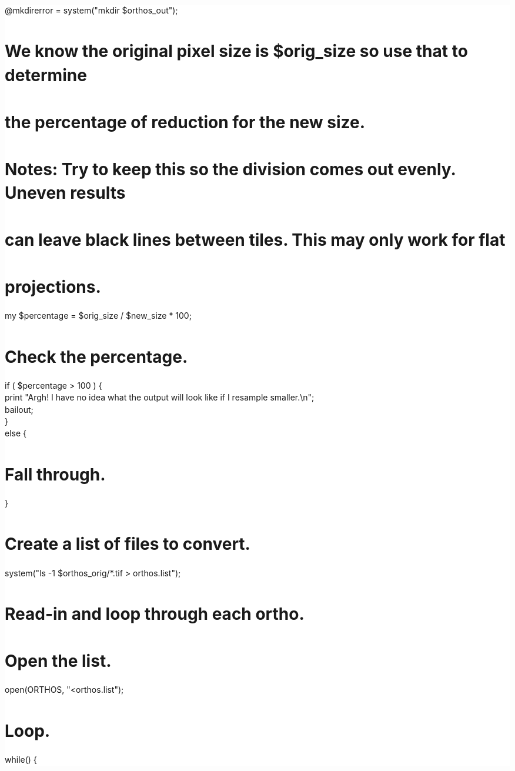 @mkdirerror = system("mkdir $orthos_out");                                                                                                                                                                  
#                                                                                                                                                                                                           
# We know the original pixel size is $orig_size so use that to determine                                                                                                                                    
#   the percentage of reduction for the new size.                                                                                                                                                           
#   Notes: Try to keep this so the division comes out evenly. Uneven results                                                                                                                                
#         can leave black lines between tiles. This may only work for flat                                                                                                                                  
#         projections.                                                                                                                                                                                      
my $percentage = $orig_size / $new_size * 100;                                                                                                                                                              
#                                                                                                                                                                                                           
# Check the percentage.                                                                                                                                                                                     
if ( $percentage > 100 ) {                                                                                                                                                                                  
  print "Argh! I have no idea what the output will look like if I resample smaller.\n";                                                                                                                     
  bailout;                                                                                                                                                                                                  
}                                                                                                                                                                                                           
 else {                                                                                                                                                                                                     
  #                                                                                                                                                                                                         
  # Fall through.                                                                                                                                                                                           
 }                                                                                                                                                                                                          
#                                                                                                                                                                                                           
# Create a list of files to convert.                                                                                                                                                                        
system("ls -1 $orthos_orig/*.tif > orthos.list");                                                                                                                                                           
#                                                                                                                                                                                                           
# Read-in and loop through each ortho.                                                                                                                                                                      
#                                                                                                                                                                                                           
# Open the list.                                                                                                                                                                                            
open(ORTHOS, "<orthos.list");                                                                                                                                                                               
#                                                                                                                                                                                                           
# Loop.                                                                                                                                                                                                     
while(<ORTHOS>) {                                                                                                                                                                                           